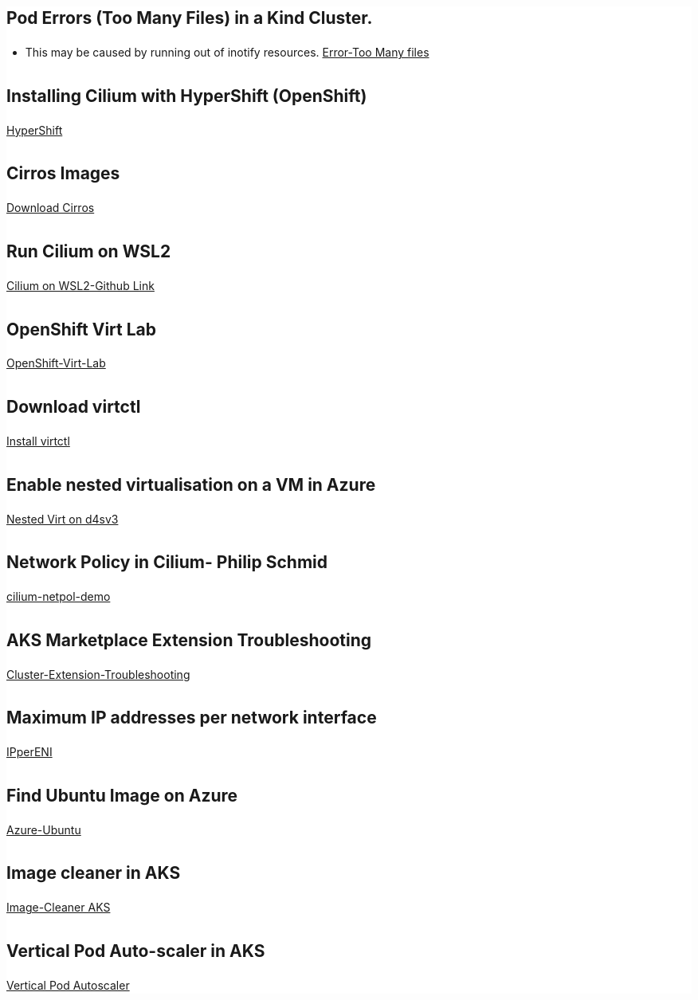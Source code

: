 ## Pod Errors (Too Many Files) in a Kind Cluster.
- This may be caused by running out of inotify resources.
[Error-Too Many files](https://kind.sigs.k8s.io/docs/user/known-issues/#pod-errors-due-to-too-many-open-files)

## Installing Cilium with HyperShift (OpenShift)
[HyperShift](https://hypershift-docs.netlify.app/how-to/agent/other-sdn-providers/#cilium)

## Cirros Images
[Download Cirros](https://download.cirros-cloud.net/0.6.3/)

## Run Cilium on WSL2
[Cilium on WSL2-Github Link](https://github.com/cilium/cilium/issues/29302)

## OpenShift Virt Lab
[OpenShift-Virt-Lab](https://www.stb.id.au/blog/openshift-virt-lab)

## Download virtctl
[Install virtctl](https://kubevirt.io/user-guide/user_workloads/virtctl_client_tool/)

## Enable nested virtualisation on a VM in Azure
[Nested Virt on d4sv3](https://learn.microsoft.com/en-us/answers/questions/1405242/how-to-enable-nested-virtualization-on-d4s-v3)

## Network Policy in Cilium- Philip Schmid
[cilium-netpol-demo](https://github.com/PhilipSchmid/cilium-netpol-demo/tree/main)

## AKS Marketplace Extension Troubleshooting
[Cluster-Extension-Troubleshooting](https://learn.microsoft.com/en-us/troubleshoot/azure/azure-kubernetes/extensions/cluster-extension-deployment-errors)

## Maximum IP addresses per network interface
[IPperENI](https://docs.aws.amazon.com/AWSEC2/latest/UserGuide/AvailableIpPerENI.html)

## Find Ubuntu Image on Azure
[Azure-Ubuntu](https://documentation.ubuntu.com/azure/azure-how-to/instances/find-ubuntu-images/)

## Image cleaner in AKS
[Image-Cleaner AKS](https://learn.microsoft.com/en-us/azure/aks/image-cleaner)

## Vertical Pod Auto-scaler in AKS
[Vertical Pod Autoscaler](https://learn.microsoft.com/en-us/azure/aks/use-vertical-pod-autoscaler)
